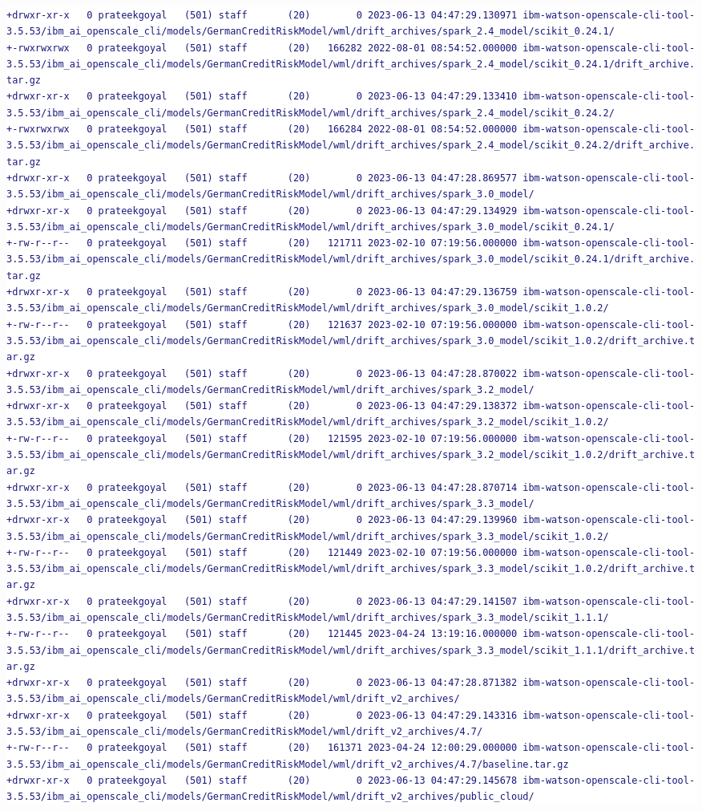 ```diff
+drwxr-xr-x   0 prateekgoyal   (501) staff       (20)        0 2023-06-13 04:47:29.130971 ibm-watson-openscale-cli-tool-3.5.53/ibm_ai_openscale_cli/models/GermanCreditRiskModel/wml/drift_archives/spark_2.4_model/scikit_0.24.1/
+-rwxrwxrwx   0 prateekgoyal   (501) staff       (20)   166282 2022-08-01 08:54:52.000000 ibm-watson-openscale-cli-tool-3.5.53/ibm_ai_openscale_cli/models/GermanCreditRiskModel/wml/drift_archives/spark_2.4_model/scikit_0.24.1/drift_archive.tar.gz
+drwxr-xr-x   0 prateekgoyal   (501) staff       (20)        0 2023-06-13 04:47:29.133410 ibm-watson-openscale-cli-tool-3.5.53/ibm_ai_openscale_cli/models/GermanCreditRiskModel/wml/drift_archives/spark_2.4_model/scikit_0.24.2/
+-rwxrwxrwx   0 prateekgoyal   (501) staff       (20)   166284 2022-08-01 08:54:52.000000 ibm-watson-openscale-cli-tool-3.5.53/ibm_ai_openscale_cli/models/GermanCreditRiskModel/wml/drift_archives/spark_2.4_model/scikit_0.24.2/drift_archive.tar.gz
+drwxr-xr-x   0 prateekgoyal   (501) staff       (20)        0 2023-06-13 04:47:28.869577 ibm-watson-openscale-cli-tool-3.5.53/ibm_ai_openscale_cli/models/GermanCreditRiskModel/wml/drift_archives/spark_3.0_model/
+drwxr-xr-x   0 prateekgoyal   (501) staff       (20)        0 2023-06-13 04:47:29.134929 ibm-watson-openscale-cli-tool-3.5.53/ibm_ai_openscale_cli/models/GermanCreditRiskModel/wml/drift_archives/spark_3.0_model/scikit_0.24.1/
+-rw-r--r--   0 prateekgoyal   (501) staff       (20)   121711 2023-02-10 07:19:56.000000 ibm-watson-openscale-cli-tool-3.5.53/ibm_ai_openscale_cli/models/GermanCreditRiskModel/wml/drift_archives/spark_3.0_model/scikit_0.24.1/drift_archive.tar.gz
+drwxr-xr-x   0 prateekgoyal   (501) staff       (20)        0 2023-06-13 04:47:29.136759 ibm-watson-openscale-cli-tool-3.5.53/ibm_ai_openscale_cli/models/GermanCreditRiskModel/wml/drift_archives/spark_3.0_model/scikit_1.0.2/
+-rw-r--r--   0 prateekgoyal   (501) staff       (20)   121637 2023-02-10 07:19:56.000000 ibm-watson-openscale-cli-tool-3.5.53/ibm_ai_openscale_cli/models/GermanCreditRiskModel/wml/drift_archives/spark_3.0_model/scikit_1.0.2/drift_archive.tar.gz
+drwxr-xr-x   0 prateekgoyal   (501) staff       (20)        0 2023-06-13 04:47:28.870022 ibm-watson-openscale-cli-tool-3.5.53/ibm_ai_openscale_cli/models/GermanCreditRiskModel/wml/drift_archives/spark_3.2_model/
+drwxr-xr-x   0 prateekgoyal   (501) staff       (20)        0 2023-06-13 04:47:29.138372 ibm-watson-openscale-cli-tool-3.5.53/ibm_ai_openscale_cli/models/GermanCreditRiskModel/wml/drift_archives/spark_3.2_model/scikit_1.0.2/
+-rw-r--r--   0 prateekgoyal   (501) staff       (20)   121595 2023-02-10 07:19:56.000000 ibm-watson-openscale-cli-tool-3.5.53/ibm_ai_openscale_cli/models/GermanCreditRiskModel/wml/drift_archives/spark_3.2_model/scikit_1.0.2/drift_archive.tar.gz
+drwxr-xr-x   0 prateekgoyal   (501) staff       (20)        0 2023-06-13 04:47:28.870714 ibm-watson-openscale-cli-tool-3.5.53/ibm_ai_openscale_cli/models/GermanCreditRiskModel/wml/drift_archives/spark_3.3_model/
+drwxr-xr-x   0 prateekgoyal   (501) staff       (20)        0 2023-06-13 04:47:29.139960 ibm-watson-openscale-cli-tool-3.5.53/ibm_ai_openscale_cli/models/GermanCreditRiskModel/wml/drift_archives/spark_3.3_model/scikit_1.0.2/
+-rw-r--r--   0 prateekgoyal   (501) staff       (20)   121449 2023-02-10 07:19:56.000000 ibm-watson-openscale-cli-tool-3.5.53/ibm_ai_openscale_cli/models/GermanCreditRiskModel/wml/drift_archives/spark_3.3_model/scikit_1.0.2/drift_archive.tar.gz
+drwxr-xr-x   0 prateekgoyal   (501) staff       (20)        0 2023-06-13 04:47:29.141507 ibm-watson-openscale-cli-tool-3.5.53/ibm_ai_openscale_cli/models/GermanCreditRiskModel/wml/drift_archives/spark_3.3_model/scikit_1.1.1/
+-rw-r--r--   0 prateekgoyal   (501) staff       (20)   121445 2023-04-24 13:19:16.000000 ibm-watson-openscale-cli-tool-3.5.53/ibm_ai_openscale_cli/models/GermanCreditRiskModel/wml/drift_archives/spark_3.3_model/scikit_1.1.1/drift_archive.tar.gz
+drwxr-xr-x   0 prateekgoyal   (501) staff       (20)        0 2023-06-13 04:47:28.871382 ibm-watson-openscale-cli-tool-3.5.53/ibm_ai_openscale_cli/models/GermanCreditRiskModel/wml/drift_v2_archives/
+drwxr-xr-x   0 prateekgoyal   (501) staff       (20)        0 2023-06-13 04:47:29.143316 ibm-watson-openscale-cli-tool-3.5.53/ibm_ai_openscale_cli/models/GermanCreditRiskModel/wml/drift_v2_archives/4.7/
+-rw-r--r--   0 prateekgoyal   (501) staff       (20)   161371 2023-04-24 12:00:29.000000 ibm-watson-openscale-cli-tool-3.5.53/ibm_ai_openscale_cli/models/GermanCreditRiskModel/wml/drift_v2_archives/4.7/baseline.tar.gz
+drwxr-xr-x   0 prateekgoyal   (501) staff       (20)        0 2023-06-13 04:47:29.145678 ibm-watson-openscale-cli-tool-3.5.53/ibm_ai_openscale_cli/models/GermanCreditRiskModel/wml/drift_v2_archives/public_cloud/
```
